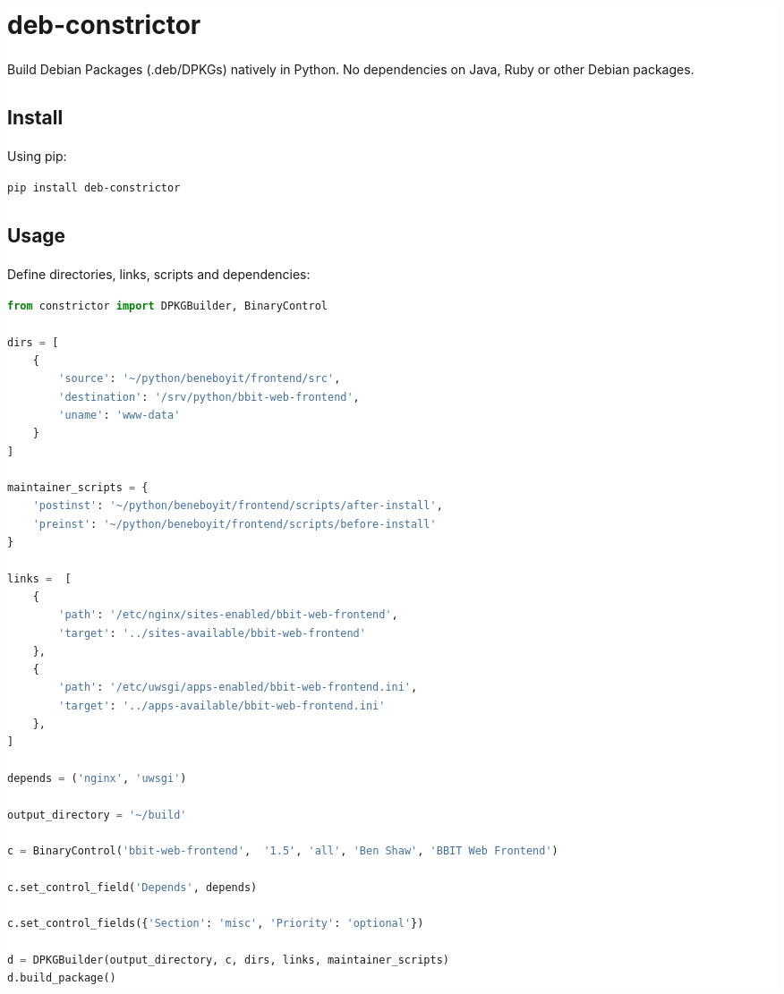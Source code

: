 # deb-constrictor


Build Debian Packages (.deb/DPKGs) natively in Python. No dependencies on Java, Ruby or other Debian packages.

Install
-------

Using pip:

    pip install deb-constrictor

Usage
-----

Define directories, links, scripts and dependencies:


```python
from constrictor import DPKGBuilder, BinaryControl

dirs = [
    {
        'source': '~/python/beneboyit/frontend/src',
        'destination': '/srv/python/bbit-web-frontend',
        'uname': 'www-data'
    }
]

maintainer_scripts = {
    'postinst': '~/python/beneboyit/frontend/scripts/after-install',
    'preinst': '~/python/beneboyit/frontend/scripts/before-install'
}

links =  [
    {
        'path': '/etc/nginx/sites-enabled/bbit-web-frontend',
        'target': '../sites-available/bbit-web-frontend'
    },
    {
        'path': '/etc/uwsgi/apps-enabled/bbit-web-frontend.ini',
        'target': '../apps-available/bbit-web-frontend.ini'
    },
]

depends = ('nginx', 'uwsgi')

output_directory = '~/build'

c = BinaryControl('bbit-web-frontend',  '1.5', 'all', 'Ben Shaw', 'BBIT Web Frontend')

c.set_control_field('Depends', depends)

c.set_control_fields({'Section': 'misc', 'Priority': 'optional'})

d = DPKGBuilder(output_directory, c, dirs, links, maintainer_scripts)
d.build_package()
```
